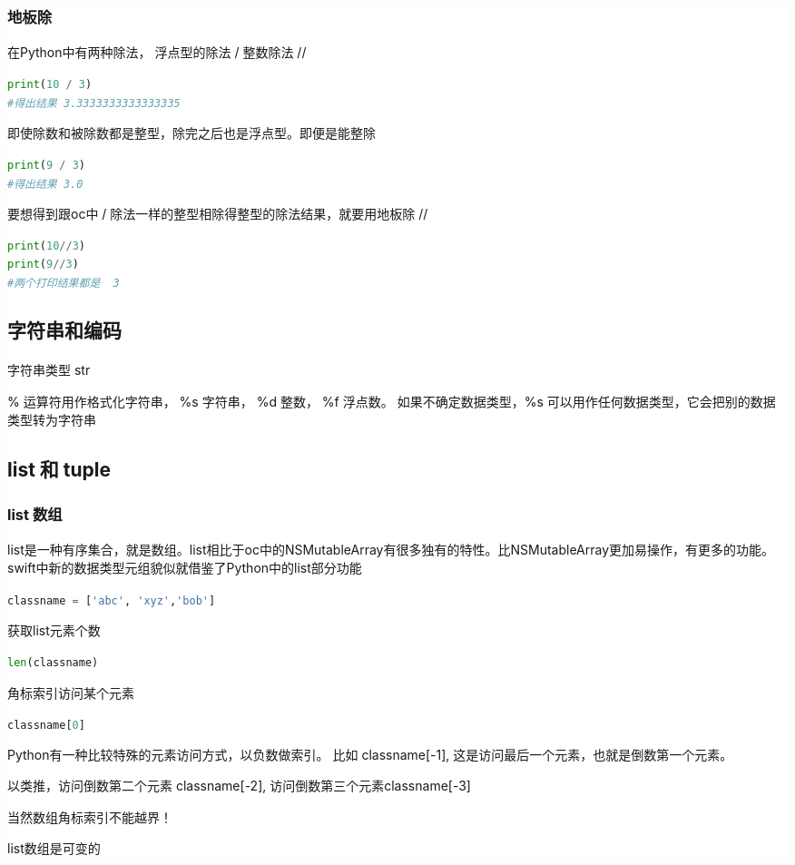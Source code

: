### 地板除

在Python中有两种除法， 浮点型的除法 /    整数除法 //

```Python
print(10 / 3)
#得出结果 3.3333333333333335
```

即使除数和被除数都是整型，除完之后也是浮点型。即便是能整除

```Python	
print(9 / 3)
#得出结果 3.0
```
要想得到跟oc中 / 除法一样的整型相除得整型的除法结果，就要用地板除 //

```Python
print(10//3)
print(9//3)
#两个打印结果都是  3
```

## 字符串和编码

字符串类型 str

% 运算符用作格式化字符串，  %s 字符串， %d 整数， %f 浮点数。 如果不确定数据类型，%s 可以用作任何数据类型，它会把别的数据类型转为字符串

## list 和 tuple

### list 数组

list是一种有序集合，就是数组。list相比于oc中的NSMutableArray有很多独有的特性。比NSMutableArray更加易操作，有更多的功能。swift中新的数据类型元组貌似就借鉴了Python中的list部分功能
	
```Python
classname = ['abc', 'xyz','bob']
```
获取list元素个数 
	
```Python
len(classname)
```

角标索引访问某个元素

```Python
classname[0]
```

Python有一种比较特殊的元素访问方式，以负数做索引。 比如 classname[-1], 这是访问最后一个元素，也就是倒数第一个元素。

以类推，访问倒数第二个元素 classname[-2], 访问倒数第三个元素classname[-3]

当然数组角标索引不能越界！

list数组是可变的
